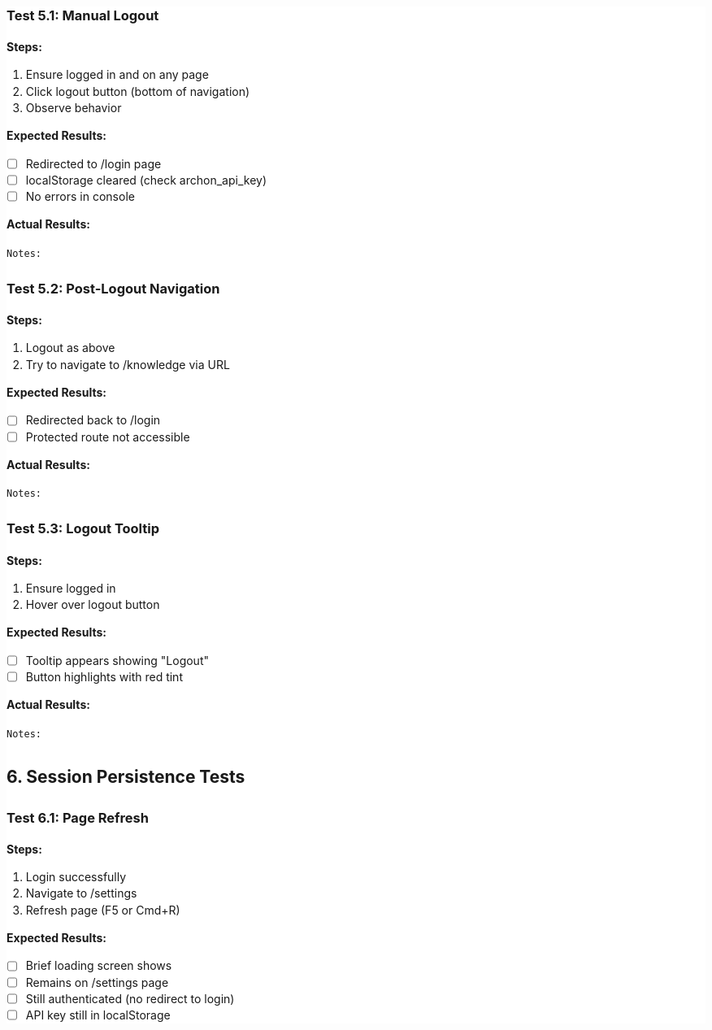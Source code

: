 ### Test 5.1: Manual Logout
**Steps:**
1. Ensure logged in and on any page
2. Click logout button (bottom of navigation)
3. Observe behavior

**Expected Results:**
- [ ] Redirected to /login page
- [ ] localStorage cleared (check archon_api_key)
- [ ] No errors in console

**Actual Results:**
```
Notes:
```

### Test 5.2: Post-Logout Navigation
**Steps:**
1. Logout as above
2. Try to navigate to /knowledge via URL

**Expected Results:**
- [ ] Redirected back to /login
- [ ] Protected route not accessible

**Actual Results:**
```
Notes:
```

### Test 5.3: Logout Tooltip
**Steps:**
1. Ensure logged in
2. Hover over logout button

**Expected Results:**
- [ ] Tooltip appears showing "Logout"
- [ ] Button highlights with red tint

**Actual Results:**
```
Notes:
```

## 6. Session Persistence Tests

### Test 6.1: Page Refresh
**Steps:**
1. Login successfully
2. Navigate to /settings
3. Refresh page (F5 or Cmd+R)

**Expected Results:**
- [ ] Brief loading screen shows
- [ ] Remains on /settings page
- [ ] Still authenticated (no redirect to login)
- [ ] API key still in localStorage
